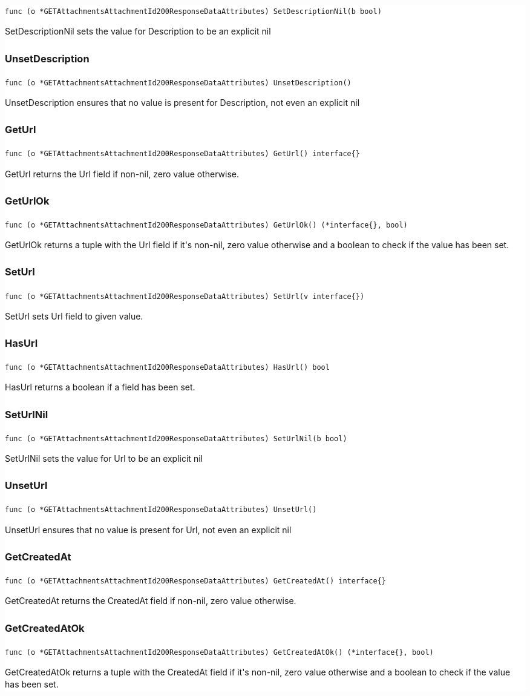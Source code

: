 `func (o *GETAttachmentsAttachmentId200ResponseDataAttributes) SetDescriptionNil(b bool)`

 SetDescriptionNil sets the value for Description to be an explicit nil

### UnsetDescription
`func (o *GETAttachmentsAttachmentId200ResponseDataAttributes) UnsetDescription()`

UnsetDescription ensures that no value is present for Description, not even an explicit nil
### GetUrl

`func (o *GETAttachmentsAttachmentId200ResponseDataAttributes) GetUrl() interface{}`

GetUrl returns the Url field if non-nil, zero value otherwise.

### GetUrlOk

`func (o *GETAttachmentsAttachmentId200ResponseDataAttributes) GetUrlOk() (*interface{}, bool)`

GetUrlOk returns a tuple with the Url field if it's non-nil, zero value otherwise
and a boolean to check if the value has been set.

### SetUrl

`func (o *GETAttachmentsAttachmentId200ResponseDataAttributes) SetUrl(v interface{})`

SetUrl sets Url field to given value.

### HasUrl

`func (o *GETAttachmentsAttachmentId200ResponseDataAttributes) HasUrl() bool`

HasUrl returns a boolean if a field has been set.

### SetUrlNil

`func (o *GETAttachmentsAttachmentId200ResponseDataAttributes) SetUrlNil(b bool)`

 SetUrlNil sets the value for Url to be an explicit nil

### UnsetUrl
`func (o *GETAttachmentsAttachmentId200ResponseDataAttributes) UnsetUrl()`

UnsetUrl ensures that no value is present for Url, not even an explicit nil
### GetCreatedAt

`func (o *GETAttachmentsAttachmentId200ResponseDataAttributes) GetCreatedAt() interface{}`

GetCreatedAt returns the CreatedAt field if non-nil, zero value otherwise.

### GetCreatedAtOk

`func (o *GETAttachmentsAttachmentId200ResponseDataAttributes) GetCreatedAtOk() (*interface{}, bool)`

GetCreatedAtOk returns a tuple with the CreatedAt field if it's non-nil, zero value otherwise
and a boolean to check if the value has been set.
